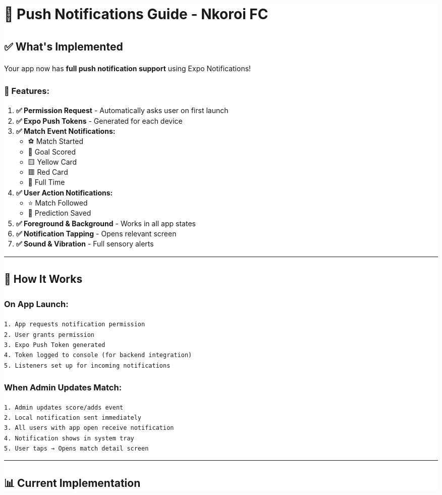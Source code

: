 # 🔔 Push Notifications Guide - Nkoroi FC

## ✅ What's Implemented

Your app now has **full push notification support** using Expo Notifications!

### 📱 Features:

1. **✅ Permission Request** - Automatically asks user on first launch
2. **✅ Expo Push Tokens** - Generated for each device
3. **✅ Match Event Notifications:**
   - ⚽ Match Started
   - 🎯 Goal Scored
   - 🟨 Yellow Card
   - 🟥 Red Card
   - 🏁 Full Time
4. **✅ User Action Notifications:**
   - ⭐ Match Followed
   - 🎯 Prediction Saved
5. **✅ Foreground & Background** - Works in all app states
6. **✅ Notification Tapping** - Opens relevant screen
7. **✅ Sound & Vibration** - Full sensory alerts

---

## 🚀 How It Works

### On App Launch:
```
1. App requests notification permission
2. User grants permission
3. Expo Push Token generated
4. Token logged to console (for backend integration)
5. Listeners set up for incoming notifications
```

### When Admin Updates Match:
```
1. Admin updates score/adds event
2. Local notification sent immediately
3. All users with app open receive notification
4. Notification shows in system tray
5. User taps → Opens match detail screen
```

---

## 📊 Current Implementation
